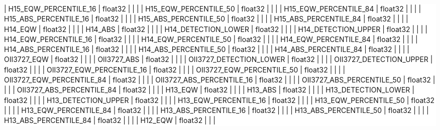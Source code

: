  | H15_EQW_PERCENTILE_16 | float32 |  |  |
 | H15_EQW_PERCENTILE_50 | float32 |  |  |
 | H15_EQW_PERCENTILE_84 | float32 |  |  |
 | H15_ABS_PERCENTILE_16 | float32 |  |  |
 | H15_ABS_PERCENTILE_50 | float32 |  |  |
 | H15_ABS_PERCENTILE_84 | float32 |  |  |
 | H14_EQW | float32 |  |  |
 | H14_ABS | float32 |  |  |
 | H14_DETECTION_LOWER | float32 |  |  |
 | H14_DETECTION_UPPER | float32 |  |  |
 | H14_EQW_PERCENTILE_16 | float32 |  |  |
 | H14_EQW_PERCENTILE_50 | float32 |  |  |
 | H14_EQW_PERCENTILE_84 | float32 |  |  |
 | H14_ABS_PERCENTILE_16 | float32 |  |  |
 | H14_ABS_PERCENTILE_50 | float32 |  |  |
 | H14_ABS_PERCENTILE_84 | float32 |  |  |
 | OII3727_EQW | float32 |  |  |
 | OII3727_ABS | float32 |  |  |
 | OII3727_DETECTION_LOWER | float32 |  |  |
 | OII3727_DETECTION_UPPER | float32 |  |  |
 | OII3727_EQW_PERCENTILE_16 | float32 |  |  |
 | OII3727_EQW_PERCENTILE_50 | float32 |  |  |
 | OII3727_EQW_PERCENTILE_84 | float32 |  |  |
 | OII3727_ABS_PERCENTILE_16 | float32 |  |  |
 | OII3727_ABS_PERCENTILE_50 | float32 |  |  |
 | OII3727_ABS_PERCENTILE_84 | float32 |  |  |
 | H13_EQW | float32 |  |  |
 | H13_ABS | float32 |  |  |
 | H13_DETECTION_LOWER | float32 |  |  |
 | H13_DETECTION_UPPER | float32 |  |  |
 | H13_EQW_PERCENTILE_16 | float32 |  |  |
 | H13_EQW_PERCENTILE_50 | float32 |  |  |
 | H13_EQW_PERCENTILE_84 | float32 |  |  |
 | H13_ABS_PERCENTILE_16 | float32 |  |  |
 | H13_ABS_PERCENTILE_50 | float32 |  |  |
 | H13_ABS_PERCENTILE_84 | float32 |  |  |
 | H12_EQW | float32 |  |  |